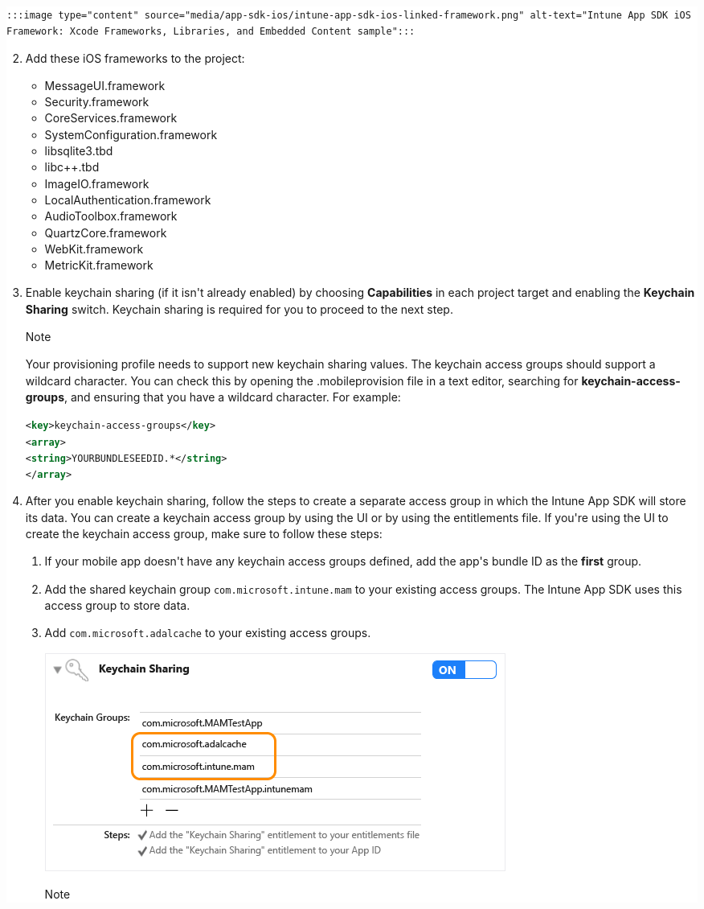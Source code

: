     :::image type="content" source="media/app-sdk-ios/intune-app-sdk-ios-linked-framework.png" alt-text="Intune App SDK iOS Framework: Xcode Frameworks, Libraries, and Embedded Content sample":::

2. Add these iOS frameworks to the project:
   -  MessageUI.framework
   -  Security.framework
   -  CoreServices.framework
   -  SystemConfiguration.framework
   -  libsqlite3.tbd
   -  libc++.tbd
   -  ImageIO.framework
   -  LocalAuthentication.framework
   -  AudioToolbox.framework
   -  QuartzCore.framework
   -  WebKit.framework
   -  MetricKit.framework

3. Enable keychain sharing (if it isn't already enabled) by choosing **Capabilities** in each project target and enabling the **Keychain Sharing** switch. Keychain sharing is required for you to proceed to the next step.

   > [!NOTE]
   > Your provisioning profile needs to support new keychain sharing values. The keychain access groups should support a wildcard character. You can check this by opening the .mobileprovision file in a text editor, searching for **keychain-access-groups**, and ensuring that you have a wildcard character. For example:
   >
   >  ```xml
   >  <key>keychain-access-groups</key>
   >  <array>
   >  <string>YOURBUNDLESEEDID.*</string>
   >  </array>
   >  ```

4. After you enable keychain sharing, follow the steps to create a separate access group in which the Intune App SDK will store its data. You can create a keychain access group by using the UI or by using the entitlements file. If you're using the UI to create the keychain access group, make sure to follow these steps:

    1. If your mobile app doesn't have any keychain access groups defined, add the app's bundle ID as the **first** group.

    1. Add the shared keychain group `com.microsoft.intune.mam` to your existing access groups. The Intune App SDK uses this access group to store data.

    1. Add `com.microsoft.adalcache` to your existing access groups.

       ![Intune App SDK iOS: keychain sharing](./media/app-sdk-ios/intune-app-sdk-ios-keychain-sharing.png)
       > [!NOTE]